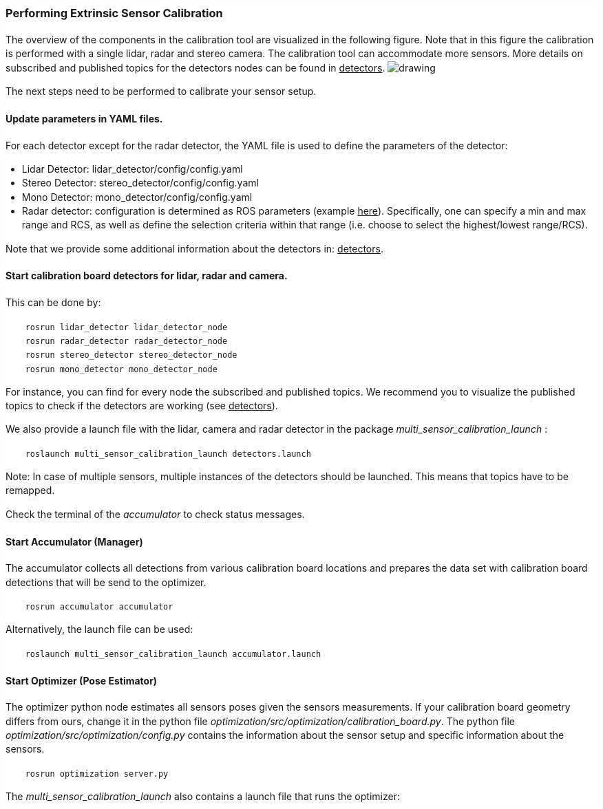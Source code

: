 ### Performing Extrinsic Sensor Calibration
The overview of the components in the calibration tool are visualized in the following figure. Note that in this figure the calibration is performed with a single lidar, radar and stereo camera. The calibration tool can accommodate more sensors. More details on subscribed and published topics for the detectors nodes can be found in [detectors](docs/detectors.md).
<img src="docs/multi_sensor_calibration.png" alt="drawing" width="800"/>

The next steps need to be performed to calibrate your sensor setup.

#### Update parameters in YAML files.
For each detector except for the radar detector, the YAML file is used to define the parameters of the detector:
- Lidar Detector:  lidar_detector/config/config.yaml
- Stereo Detector: stereo_detector/config/config.yaml
- Mono Detector:   mono_detector/config/config.yaml
- Radar detector: configuration is determined as ROS parameters (example [here](multi_sensor_calibration_launch/launch/detectors.launch)). Specifically, one can specify a min and max range and RCS, as well as define the selection criteria within that range (i.e. choose to select the highest/lowest range/RCS).

Note that we provide some additional information about the detectors in: [detectors](docs/detectors.md).

#### Start calibration board detectors for lidar, radar and camera.
This can be done by:
```
    rosrun lidar_detector lidar_detector_node
    rosrun radar_detector radar_detector_node
    rosrun stereo_detector stereo_detector_node
    rosrun mono_detector mono_detector_node
```
For instance, you can find for every node the subscribed and published topics. We recommend you to visualize the published topics to check if the detectors are working (see [detectors](docs/detectors.md)).

We also provide a launch file with the lidar, camera and radar detector in the package _multi_sensor_calibration_launch_ :
```
    roslaunch multi_sensor_calibration_launch detectors.launch
```
Note: In case of multiple sensors, multiple instances of the detectors should be launched. This means that topics have to be remapped.

Check the terminal of the _accumulator_ to check status messages.

#### Start Accumulator (Manager)
The accumulator collects all detections from various calibration board locations and prepares the data set with calibration board detections that will be send to the optimizer.
```
    rosrun accumulator accumulator
```
Alternatively, the launch file can be used:
```
    roslaunch multi_sensor_calibration_launch accumulator.launch
```
#### Start Optimizer (Pose Estimator)
The optimizer python node estimates all sensors poses given the sensors measurements. If your calibration board geometry differs from ours, change it in the python file _optimization/src/optimization/calibration_board.py_. The python file _optimization/src/optimization/config.py_ contains the information about the sensor setup and specific information about the sensors.
```
    rosrun optimization server.py
```
The _multi_sensor_calibration_launch_ also contains a launch file that runs the optimizer:
```
```